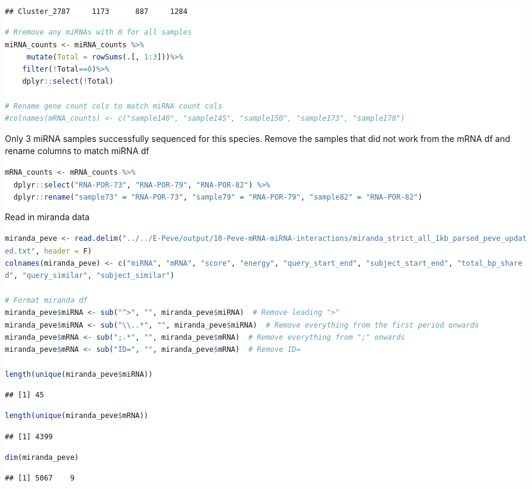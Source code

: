     ## Cluster_2787     1173      887     1284

``` r
# Rremove any miRNAs with 0 for all samples 
miRNA_counts <- miRNA_counts %>%
     mutate(Total = rowSums(.[, 1:3]))%>%
    filter(!Total==0)%>%
    dplyr::select(!Total)

# Rename gene count cols to match miRNA count cols
#colnames(mRNA_counts) <- c("sample140", "sample145", "sample150", "sample173", "sample178")
```

Only 3 miRNA samples successfully sequenced for this species. Remove the
samples that did not work from the mRNA df and rename columns to match
miRNA df

``` r
mRNA_counts <- mRNA_counts %>%
  dplyr::select("RNA-POR-73", "RNA-POR-79", "RNA-POR-82") %>%
  dplyr::rename("sample73" = "RNA-POR-73", "sample79" = "RNA-POR-79", "sample82" = "RNA-POR-82")
```

Read in miranda data

``` r
miranda_peve <- read.delim("../../E-Peve/output/10-Peve-mRNA-miRNA-interactions/miranda_strict_all_1kb_parsed_peve_updated.txt", header = F)
colnames(miranda_peve) <- c("miRNA", "mRNA", "score", "energy", "query_start_end", "subject_start_end", "total_bp_shared", "query_similar", "subject_similar")

# Format miranda df 
miranda_peve$miRNA <- sub("^>", "", miranda_peve$miRNA)  # Remove leading ">"
miranda_peve$miRNA <- sub("\\..*", "", miranda_peve$miRNA)  # Remove everything from the first period onwards
miranda_peve$mRNA <- sub(";.*", "", miranda_peve$mRNA)  # Remove everything from ";" onwards
miranda_peve$mRNA <- sub("ID=", "", miranda_peve$mRNA)  # Remove ID=

length(unique(miranda_peve$miRNA))
```

    ## [1] 45

``` r
length(unique(miranda_peve$mRNA))
```

    ## [1] 4399

``` r
dim(miranda_peve)
```

    ## [1] 5067    9
